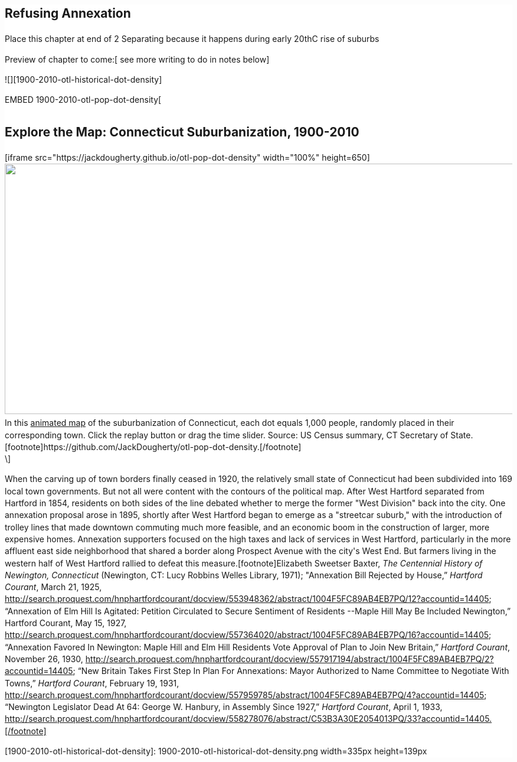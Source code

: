 ## Refusing Annexation

Place this chapter at end of 2 Separating because it happens during early 20thC rise of suburbs

Preview of chapter to come:\[ see more writing to do in notes below\]

![][1900-2010-otl-historical-dot-density]

EMBED 1900-2010-otl-pop-dot-density\[ <div id="otl-pop-dot-density" class="textbox shaded">
<div class="web-only">
<h2>Explore the Map: Connecticut Suburbanization, 1900-2010 </h2>
[iframe src="https://jackdougherty.github.io/otl-pop-dot-density" width="100%" height=650]
</div>
<div class="not-web">
<a href="http://ontheline.trincoll.edu/book/wp-content/uploads/sites/3/2016/05/1900-2010-otl-pop-dot-density.png"><img src="http://ontheline.trincoll.edu/book/wp-content/uploads/sites/3/2016/05/1900-2010-otl-pop-dot-density-1024x424.png" alt="" width="1024" height="424" class="alignnone size-large wp-image-418" /></a>
</div>
In this <a href="https://jackdougherty.github.io/otl-pop-dot-density/index-frame.html">animated map</a> of the suburbanization of Connecticut, each dot equals 1,000 people, randomly placed in their corresponding town. Click the replay button or drag the time slider. Source: US Census summary, CT Secretary of State.[footnote]https://github.com/JackDougherty/otl-pop-dot-density.[/footnote]
</div>\]

When the carving up of town borders finally ceased in 1920, the relatively small state of Connecticut had been subdivided into 169 local town governments. But not all were content with the contours of the political map. After West Hartford separated from Hartford in 1854, residents on both sides of the line debated whether to merge the former "West Division" back into the city. One annexation proposal arose in 1895, shortly after West Hartford began to emerge as a "streetcar suburb," with the introduction of trolley lines that made downtown commuting much more feasible, and an economic boom in the construction of larger, more expensive homes. Annexation supporters focused on the high taxes and lack of services in West Hartford, particularly in the more affluent east side neighborhood that shared a border along Prospect Avenue with the city's West End. But farmers living in the western half of West Hartford rallied to defeat this measure.[footnote]Elizabeth Sweetser Baxter, <em>The Centennial History of Newington, Connecticut</em> (Newington, CT: Lucy Robbins Welles Library, 1971); "Annexation Bill Rejected by House,” <em>Hartford Courant</em>, March 21, 1925, http://search.proquest.com/hnphartfordcourant/docview/553948362/abstract/1004F5FC89AB4EB7PQ/12?accountid=14405; “Annexation of Elm Hill Is Agitated: Petition Circulated to Secure Sentiment of Residents --Maple Hill May Be Included Newington,” Hartford Courant, May 15, 1927, http://search.proquest.com/hnphartfordcourant/docview/557364020/abstract/1004F5FC89AB4EB7PQ/16?accountid=14405; “Annexation Favored In Newington: Maple Hill and Elm Hill Residents Vote Approval of Plan to Join New Britain,” <em>Hartford Courant</em>, November 26, 1930, http://search.proquest.com/hnphartfordcourant/docview/557917194/abstract/1004F5FC89AB4EB7PQ/2?accountid=14405; “New Britain Takes First Step In Plan For Annexations: Mayor Authorized to Name Committee to Negotiate With Towns,” <em>Hartford Courant</em>, February 19, 1931, http://search.proquest.com/hnphartfordcourant/docview/557959785/abstract/1004F5FC89AB4EB7PQ/4?accountid=14405; “Newington Legislator Dead At 64: George W. Hanbury, in Assembly Since 1927,” <em>Hartford Courant</em>, April 1, 1933, http://search.proquest.com/hnphartfordcourant/docview/558278076/abstract/C53B3A30E2054013PQ/33?accountid=14405.[/footnote]


[1900-2010-otl-historical-dot-density]: 1900-2010-otl-historical-dot-density.png width=335px height=139px
[^fn1]: On the 1895 annexation debate, see Burr, From Colonial Parish to Modern Suburb, p. 44; “West Hartford’s Annexation Will Be Recommended,” Hartford Courant, August 8, 1922, http://search.proquest.com/hnphartfordcourant/docview/557093317/abstract/9EA85A45E6224EADPQ/3?accountid=14405.
[^fn2]: “West Hartford’s Annexation Will Be Recommended,” Hartford Courant, August 8, 1922, http://search.proquest.com/hnphartfordcourant/docview/557093317/abstract/9EA85A45E6224EADPQ/3?accountid=14405.
[^fn3]: “Willing to Fight Ceding East Side of West Hartford: Representative Meech Would Accept Renomination by Republicans Expects Issue to Come up in Assembly Annual Loss of $115,000 in Taxes to Town Involved, He Says,” Hartford Courant, August 19, 1922, http://search.proquest.com/hnphartfordcourant/docview/557093626/abstract/9EA85A45E6224EADPQ/2?accountid=14405.
[^fn4]: The Chamber of Commerce, “Formal Steps For Bringing West Hartford ‘Back Home,’” Hartford 10, no. 4 (January 1925): 1, 4, 14.“Editorial: Hartford and West Hartford,” Hartford Courant, April 28, 1925, http://search.proquest.com/hnphartfordcourant/docview/553973807/abstract/9EA85A45E6224EADPQ/4?accountid=14405.
[^fn5]: Elizabeth Sweetser Baxter, The Centennial History of Newington, Connecticut (Newington, CT: Lucy Robbins Welles Library, 1971); "Annexation Bill Rejected by House,” Hartford Courant, March 21, 1925, http://search.proquest.com/hnphartfordcourant/docview/553948362/abstract/1004F5FC89AB4EB7PQ/12?accountid=14405; “Annexation of Elm Hill Is Agitated: Petition Circulated to Secure Sentiment of Residents --Maple Hill May Be Included Newington,” Hartford Courant, May 15, 1927, http://search.proquest.com/hnphartfordcourant/docview/557364020/abstract/1004F5FC89AB4EB7PQ/16?accountid=14405; “Annexation Favored In Newington: Maple Hill and Elm Hill Residents Vote Approval of Plan to Join New Britain,” Hartford Courant, November 26, 1930, http://search.proquest.com/hnphartfordcourant/docview/557917194/abstract/1004F5FC89AB4EB7PQ/2?accountid=14405; “New Britain Takes First Step In Plan For Annexations: Mayor Authorized to Name Committee to Negotiate With Towns,” Hartford Courant, February 19, 1931, http://search.proquest.com/hnphartfordcourant/docview/557959785/abstract/1004F5FC89AB4EB7PQ/4?accountid=14405; “Newington Legislator Dead At 64: George W. Hanbury, in Assembly Since 1927,” Hartford Courant, April 1, 1933, http://search.proquest.com/hnphartfordcourant/docview/558278076/abstract/C53B3A30E2054013PQ/33?accountid=14405.